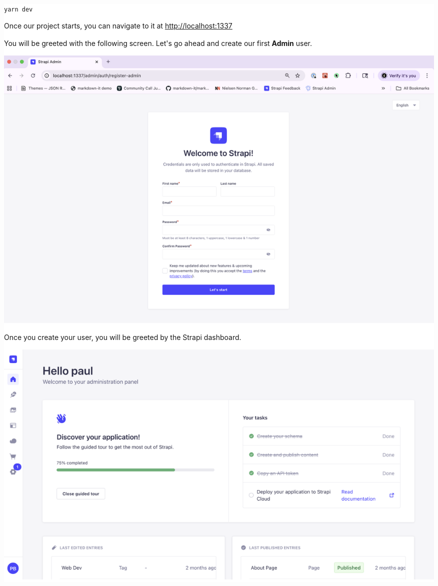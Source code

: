 ```bash
yarn dev
```

Once our project starts, you can navigate to it at [http://localhost:1337](http://localhost:1337)

You will be greeted with the following screen. Let's go ahead and create our first **Admin** user.

![001-strapi-admin-login.png](./images/001-strapi-admin-login.png)

Once you create your user, you will be greeted by the Strapi dashboard.

![002-strapi-admin-dashboard.png](./images/002-strapi-admin-dashboard.png)
